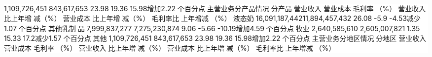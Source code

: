 1,109,726,451
843,617,653
23.98
19.36
15.98增加2.22
个百分点
主营业务分产品情况
分产品
营业收入
营业成本
毛利率
（%）
营业收入
比上年增
减（%）
营业成本
比上年增
减（%）
毛利率比
上年增减
（%）
液态奶
16,091,187,44211,894,457,432
26.08
-5.9
-4.53减少1.07
个百分点
其他乳制
品
7,999,837,277
7,275,230,874
9.06
-5.66
-10.19增加4.59
个百分点
牧业
2,640,585,610
2,605,007,821
1.35
15.33
17.2减少1.57
个百分点
其他
1,109,726,451
843,617,653
23.98
19.36
15.98增加2.22
个百分点
主营业务分地区情况
分地区
营业收入
营业成本
毛利率
（%）
营业收入
比上年增
减（%）
营业成本
比上年增
减（%）
毛利率比
上年增减
（%）
